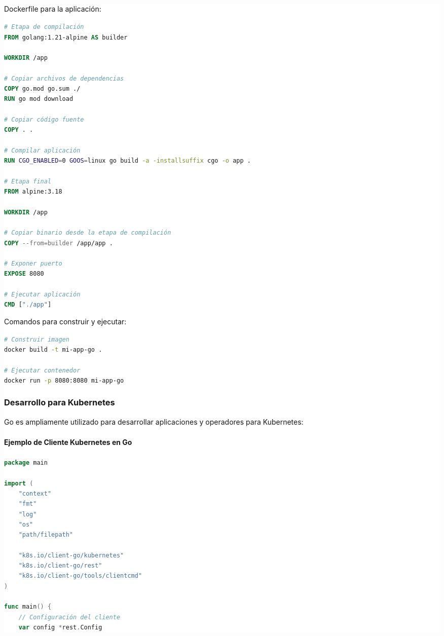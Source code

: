 Dockerfile para la aplicación:

```dockerfile
# Etapa de compilación
FROM golang:1.21-alpine AS builder

WORKDIR /app

# Copiar archivos de dependencias
COPY go.mod go.sum ./
RUN go mod download

# Copiar código fuente
COPY . .

# Compilar aplicación
RUN CGO_ENABLED=0 GOOS=linux go build -a -installsuffix cgo -o app .

# Etapa final
FROM alpine:3.18

WORKDIR /app

# Copiar binario desde la etapa de compilación
COPY --from=builder /app/app .

# Exponer puerto
EXPOSE 8080

# Ejecutar aplicación
CMD ["./app"]
```

Comandos para construir y ejecutar:

```bash
# Construir imagen
docker build -t mi-app-go .

# Ejecutar contenedor
docker run -p 8080:8080 mi-app-go
```

### Desarrollo para Kubernetes

Go es ampliamente utilizado para desarrollar aplicaciones y operadores para Kubernetes:

#### Ejemplo de Cliente Kubernetes en Go

```go
package main

import (
	"context"
	"fmt"
	"log"
	"os"
	"path/filepath"

	"k8s.io/client-go/kubernetes"
	"k8s.io/client-go/rest"
	"k8s.io/client-go/tools/clientcmd"
)

func main() {
	// Configuración del cliente
	var config *rest.Config
```